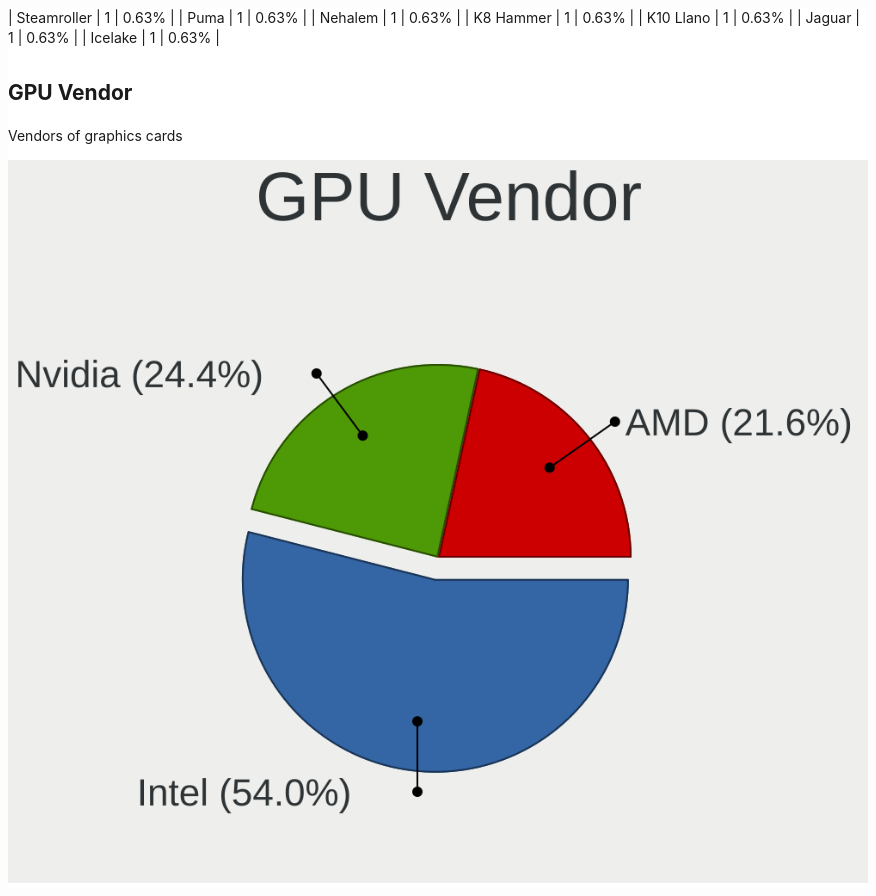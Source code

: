 | Steamroller | 1         | 0.63%   |
| Puma        | 1         | 0.63%   |
| Nehalem     | 1         | 0.63%   |
| K8 Hammer   | 1         | 0.63%   |
| K10 Llano   | 1         | 0.63%   |
| Jaguar      | 1         | 0.63%   |
| Icelake     | 1         | 0.63%   |

GPU Vendor
----------

Vendors of graphics cards

![GPU Vendor](./images/pie_chart/gpu_vendor.svg)

